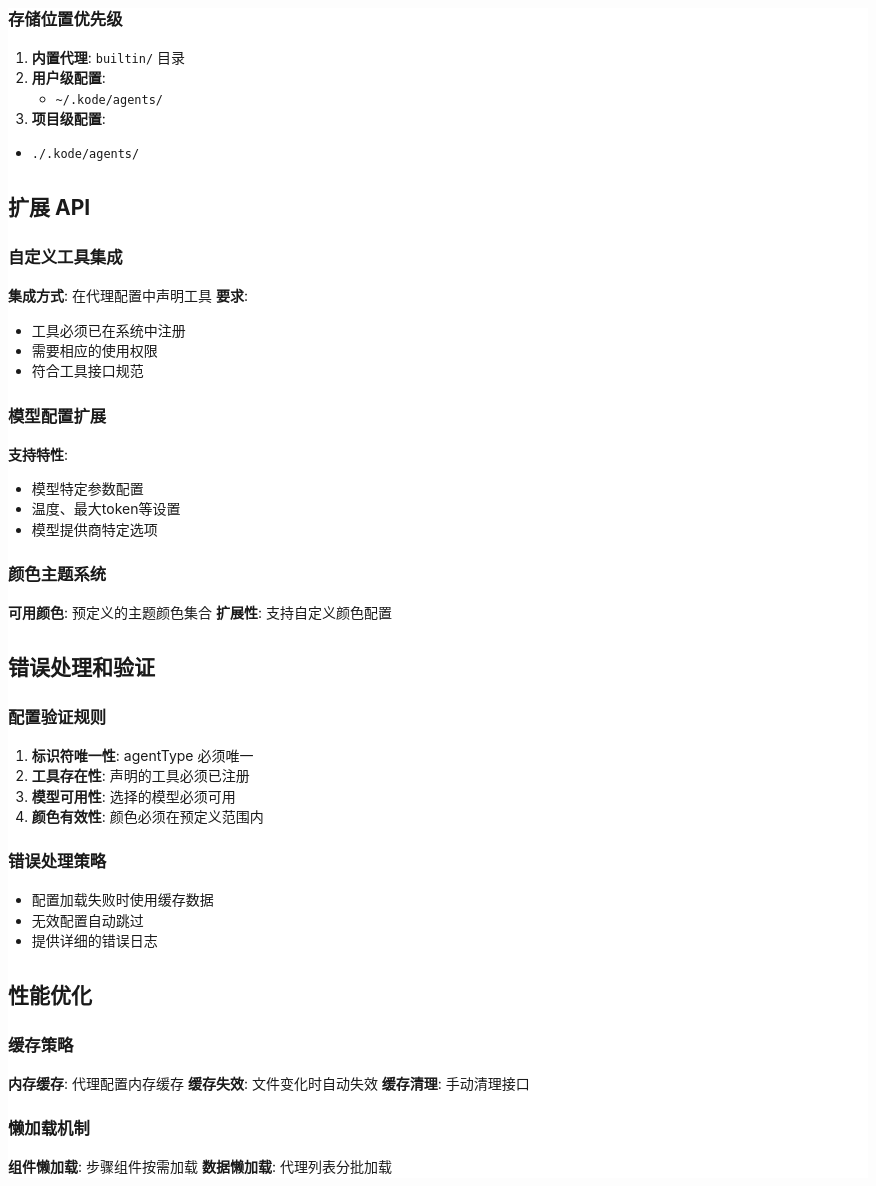 ### 存储位置优先级
1. **内置代理**: `builtin/` 目录
2. **用户级配置**: 
   - `~/.kode/agents/`
3. **项目级配置**:
  - `./.kode/agents/`

## 扩展 API

### 自定义工具集成
**集成方式**: 在代理配置中声明工具
**要求**:
- 工具必须已在系统中注册
- 需要相应的使用权限
- 符合工具接口规范

### 模型配置扩展
**支持特性**:
- 模型特定参数配置
- 温度、最大token等设置
- 模型提供商特定选项

### 颜色主题系统
**可用颜色**: 预定义的主题颜色集合
**扩展性**: 支持自定义颜色配置

## 错误处理和验证

### 配置验证规则
1. **标识符唯一性**: agentType 必须唯一
2. **工具存在性**: 声明的工具必须已注册
3. **模型可用性**: 选择的模型必须可用
4. **颜色有效性**: 颜色必须在预定义范围内

### 错误处理策略
- 配置加载失败时使用缓存数据
- 无效配置自动跳过
- 提供详细的错误日志

## 性能优化

### 缓存策略
**内存缓存**: 代理配置内存缓存
**缓存失效**: 文件变化时自动失效
**缓存清理**: 手动清理接口

### 懒加载机制
**组件懒加载**: 步骤组件按需加载
**数据懒加载**: 代理列表分批加载

